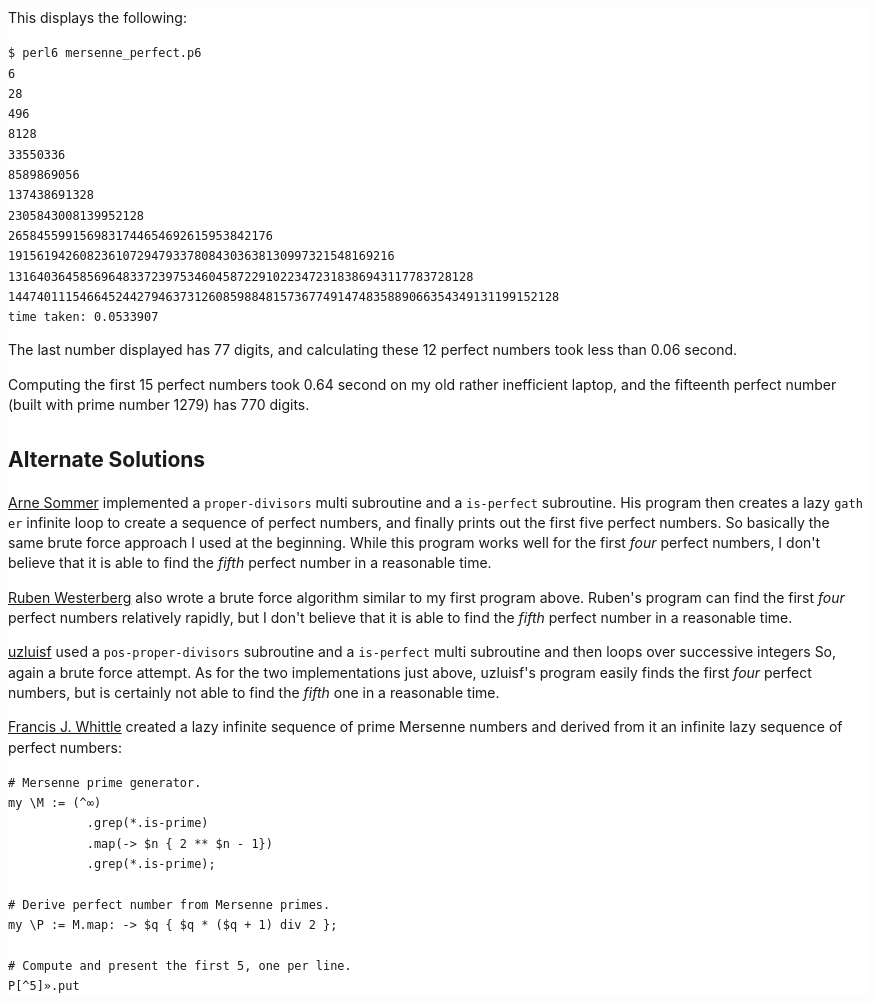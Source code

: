 This displays the following:

    $ perl6 mersenne_perfect.p6
    6
    28
    496
    8128
    33550336
    8589869056
    137438691328
    2305843008139952128
    2658455991569831744654692615953842176
    191561942608236107294793378084303638130997321548169216
    13164036458569648337239753460458722910223472318386943117783728128
    14474011154664524427946373126085988481573677491474835889066354349131199152128
    time taken: 0.0533907

The last number displayed has 77 digits, and calculating these 12 perfect numbers took less than 0.06 second.

Computing the first 15 perfect numbers took 0.64 second on my old rather inefficient laptop, and the fifteenth perfect number (built with prime number 1279) has 770 digits.

## Alternate Solutions

[Arne Sommer](https://github.com/manwar/perlweeklychallenge-club/blob/master/challenge-008/arne-sommer/perl6/ch-1.p6) implemented a `proper-divisors` multi subroutine and a `is-perfect` subroutine. His program then creates a lazy `gather` infinite loop to create a sequence of perfect numbers, and finally prints out the first five perfect numbers. So basically the same brute force approach I used at the beginning. While this program works well for the first *four* perfect numbers, I don't believe that it is able to find the *fifth* perfect number in a reasonable time.

[Ruben Westerberg](https://github.com/manwar/perlweeklychallenge-club/blob/master/challenge-008/ruben-westerberg/perl6/ch-1.p6) also wrote a brute force algorithm similar to my first program above. Ruben's program can find the first *four* perfect numbers relatively rapidly, but I don't believe that it is able to find the *fifth* perfect number in a reasonable time.

[uzluisf](https://github.com/manwar/perlweeklychallenge-club/blob/master/challenge-008/uzluisf/perl6/ch-1.p6) used a `pos-proper-divisors` subroutine and a `is-perfect` multi subroutine and then loops over successive integers So, again a brute force attempt. As for the two implementations just above, uzluisf's program easily finds the first *four* perfect numbers, but is certainly not able to find the *fifth* one in a reasonable time.

[Francis J. Whittle](https://github.com/manwar/perlweeklychallenge-club/blob/master/challenge-008/fjwhittle/perl6/ch-1.p6) created a lazy infinite sequence of prime Mersenne numbers and derived from it an infinite lazy sequence of perfect numbers:

``` Perl6
# Mersenne prime generator.
my \M := (^∞)
           .grep(*.is-prime)
           .map(-> $n { 2 ** $n - 1})
           .grep(*.is-prime);

# Derive perfect number from Mersenne primes.
my \P := M.map: -> $q { $q * ($q + 1) div 2 };

# Compute and present the first 5, one per line.
P[^5]».put
```

